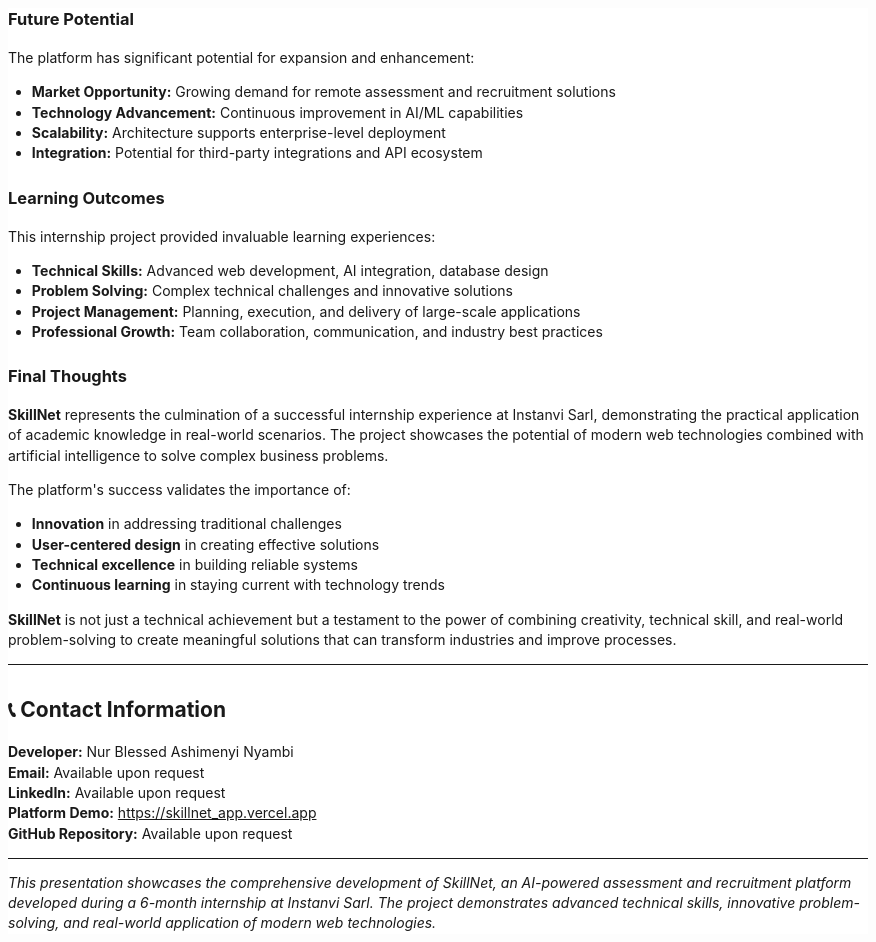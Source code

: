### Future Potential

The platform has significant potential for expansion and enhancement:

- **Market Opportunity:** Growing demand for remote assessment and recruitment solutions
- **Technology Advancement:** Continuous improvement in AI/ML capabilities
- **Scalability:** Architecture supports enterprise-level deployment
- **Integration:** Potential for third-party integrations and API ecosystem

### Learning Outcomes

This internship project provided invaluable learning experiences:

- **Technical Skills:** Advanced web development, AI integration, database design
- **Problem Solving:** Complex technical challenges and innovative solutions
- **Project Management:** Planning, execution, and delivery of large-scale applications
- **Professional Growth:** Team collaboration, communication, and industry best practices

### Final Thoughts

**SkillNet** represents the culmination of a successful internship experience at Instanvi Sarl, demonstrating the practical application of academic knowledge in real-world scenarios. The project showcases the potential of modern web technologies combined with artificial intelligence to solve complex business problems.

The platform's success validates the importance of:

- **Innovation** in addressing traditional challenges
- **User-centered design** in creating effective solutions
- **Technical excellence** in building reliable systems
- **Continuous learning** in staying current with technology trends

**SkillNet** is not just a technical achievement but a testament to the power of combining creativity, technical skill, and real-world problem-solving to create meaningful solutions that can transform industries and improve processes.

---

## 📞 Contact Information

**Developer:** Nur Blessed Ashimenyi Nyambi  
**Email:** Available upon request  
**LinkedIn:** Available upon request  
**Platform Demo:** https://skillnet_app.vercel.app  
**GitHub Repository:** Available upon request

---

_This presentation showcases the comprehensive development of SkillNet, an AI-powered assessment and recruitment platform developed during a 6-month internship at Instanvi Sarl. The project demonstrates advanced technical skills, innovative problem-solving, and real-world application of modern web technologies._
